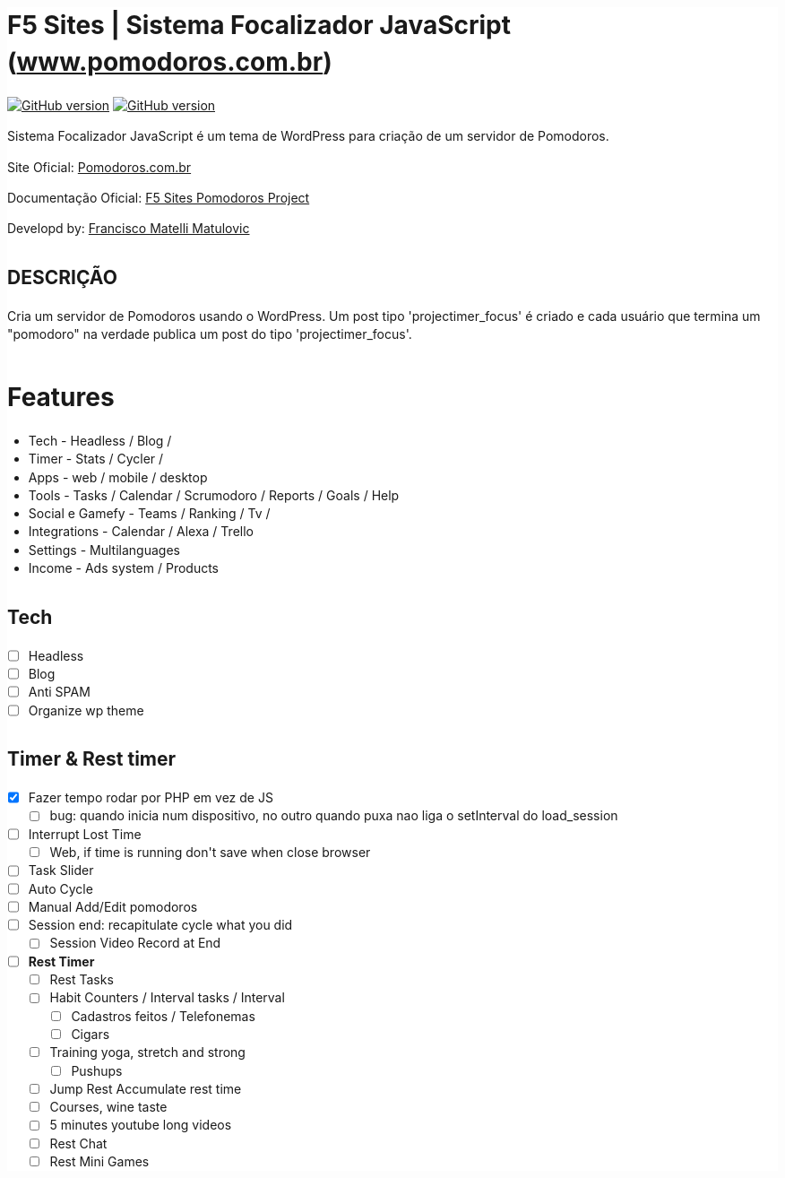# F5 Sites | Sistema Focalizador JavaScript (www.pomodoros.com.br)

[![GitHub version](https://img.shields.io/badge/wordpress--theme-dev-green.svg)](https://img.shields.io/badge/wordpress--theme-dev-red.svg) 
[![GitHub version](https://img.shields.io/badge/JavaScript-Inside-red.svg)](https://img.shields.io/badge/JavaScript--script-Inside-red.svg) 

Sistema Focalizador JavaScript é um tema de WordPress para criação de um servidor de Pomodoros.

Site Oficial: [Pomodoros.com.br](https://www.pomodoros.com.br) 

Documentação Oficial: [F5 Sites Pomodoros Project](https://github.com/franciscof5/sistema-pomodoros-javascript-wp-theme-2016/) 

Developd by: [Francisco Matelli Matulovic](https://www.franciscomatelli.com.br)

## DESCRIÇÃO

Cria um servidor de Pomodoros usando o WordPress. Um post tipo 'projectimer_focus' é criado e cada usuário que termina um "pomodoro" na verdade publica um post do tipo 'projectimer_focus'.

# Features

* Tech - Headless / Blog / 
* Timer - Stats / Cycler / 
* Apps - web / mobile / desktop
* Tools - Tasks / Calendar / Scrumodoro / Reports / Goals / Help
* Social e Gamefy - Teams / Ranking / Tv /
* Integrations - Calendar / Alexa / Trello
* Settings - Multilanguages
* Income - Ads system / Products

## Tech
- [ ] Headless
- [ ] Blog
- [ ] Anti SPAM
- [ ] Organize wp theme

## Timer & Rest timer
- [x] Fazer tempo rodar por PHP em vez de JS
  - [ ] bug: quando inicia num dispositivo, no outro quando puxa nao liga o setInterval do load_session
- [ ] Interrupt Lost Time
  - [ ] Web, if time is running don't save when close browser
- [ ] Task Slider
- [ ] Auto Cycle
- [ ] Manual Add/Edit pomodoros
- [ ] Session end: recapitulate cycle what you did
  - [ ] Session Video Record at End
- [ ] **Rest Timer**
  - [ ] Rest Tasks
  - [ ] Habit Counters / Interval tasks / Interval
    - [ ] Cadastros feitos / Telefonemas
    - [ ] Cigars
  - [ ] Training yoga, stretch and strong
    - [ ] Pushups
  - [ ] Jump Rest Accumulate rest time
  - [ ] Courses, wine taste
  - [ ] 5 minutes youtube long videos
  - [ ] Rest Chat
  - [ ] Rest Mini Games